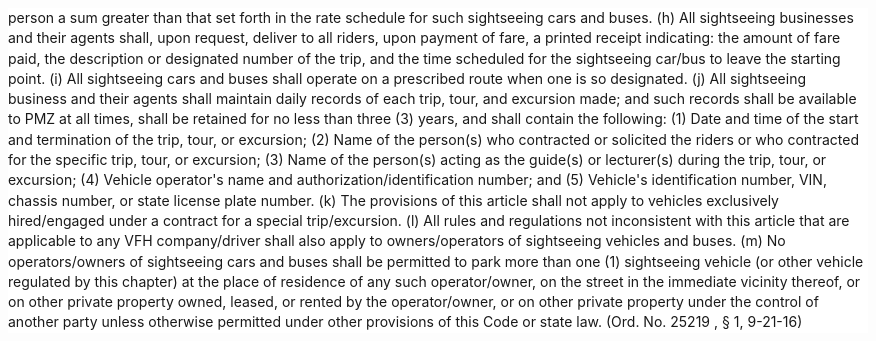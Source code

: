 person a sum greater than that set forth in the rate schedule for such sightseeing cars and buses.
(h)
All sightseeing businesses and their agents shall, upon request, deliver to all riders, upon payment of fare, a
printed receipt indicating: the amount of fare paid, the description or designated number of the trip, and the time
scheduled for the sightseeing car/bus to leave the starting point.
(i)
All sightseeing cars and buses shall operate on a prescribed route when one is so designated.
(j)
All sightseeing business and their agents shall maintain daily records of each trip, tour, and excursion made; and
such records shall be available to PMZ at all times, shall be retained for no less than three (3) years, and shall
contain the following:
(1)
Date and time of the start and termination of the trip, tour, or excursion;
(2)
Name of the person(s) who contracted or solicited the riders or who contracted for the specific trip, tour, or
excursion;
(3)
Name of the person(s) acting as the guide(s) or lecturer(s) during the trip, tour, or excursion;
(4)
Vehicle operator's name and authorization/identification number; and
(5)
Vehicle's identification number, VIN, chassis number, or state license plate number.
(k)
The provisions of this article shall not apply to vehicles exclusively hired/engaged under a contract for a special
trip/excursion.
(l)
All rules and regulations not inconsistent with this article that are applicable to any VFH company/driver shall
also apply to owners/operators of sightseeing vehicles and buses.
(m)
No operators/owners of sightseeing cars and buses shall be permitted to park more than one (1) sightseeing
vehicle (or other vehicle regulated by this chapter) at the place of residence of any such operator/owner, on the
street in the immediate vicinity thereof, or on other private property owned, leased, or rented by the
operator/owner, or on other private property under the control of another party unless otherwise permitted under
other provisions of this Code or state law.
(Ord. No. 25219 , § 1, 9-21-16)
